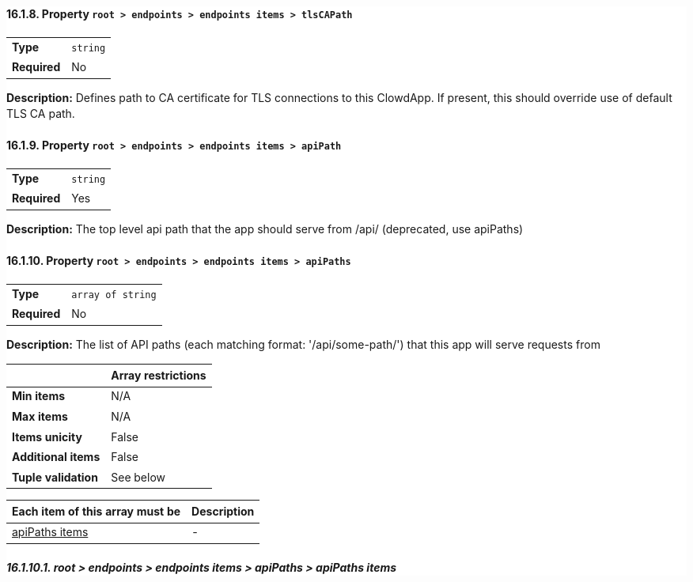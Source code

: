 #### <a name="endpoints_items_tlsCAPath"></a>16.1.8. Property `root > endpoints > endpoints items > tlsCAPath`

|              |          |
| ------------ | -------- |
| **Type**     | `string` |
| **Required** | No       |

**Description:** Defines path to CA certificate for TLS connections to this ClowdApp. If present, this should override use of default TLS CA path.

#### <a name="endpoints_items_apiPath"></a>16.1.9. Property `root > endpoints > endpoints items > apiPath`

|              |          |
| ------------ | -------- |
| **Type**     | `string` |
| **Required** | Yes      |

**Description:** The top level api path that the app should serve from /api/<apiPath> (deprecated, use apiPaths)

#### <a name="endpoints_items_apiPaths"></a>16.1.10. Property `root > endpoints > endpoints items > apiPaths`

|              |                   |
| ------------ | ----------------- |
| **Type**     | `array of string` |
| **Required** | No                |

**Description:** The list of API paths (each matching format: '/api/some-path/') that this app will serve requests from

|                      | Array restrictions |
| -------------------- | ------------------ |
| **Min items**        | N/A                |
| **Max items**        | N/A                |
| **Items unicity**    | False              |
| **Additional items** | False              |
| **Tuple validation** | See below          |

| Each item of this array must be                   | Description |
| ------------------------------------------------- | ----------- |
| [apiPaths items](#endpoints_items_apiPaths_items) | -           |

##### <a name="endpoints_items_apiPaths_items"></a>16.1.10.1. root > endpoints > endpoints items > apiPaths > apiPaths items
